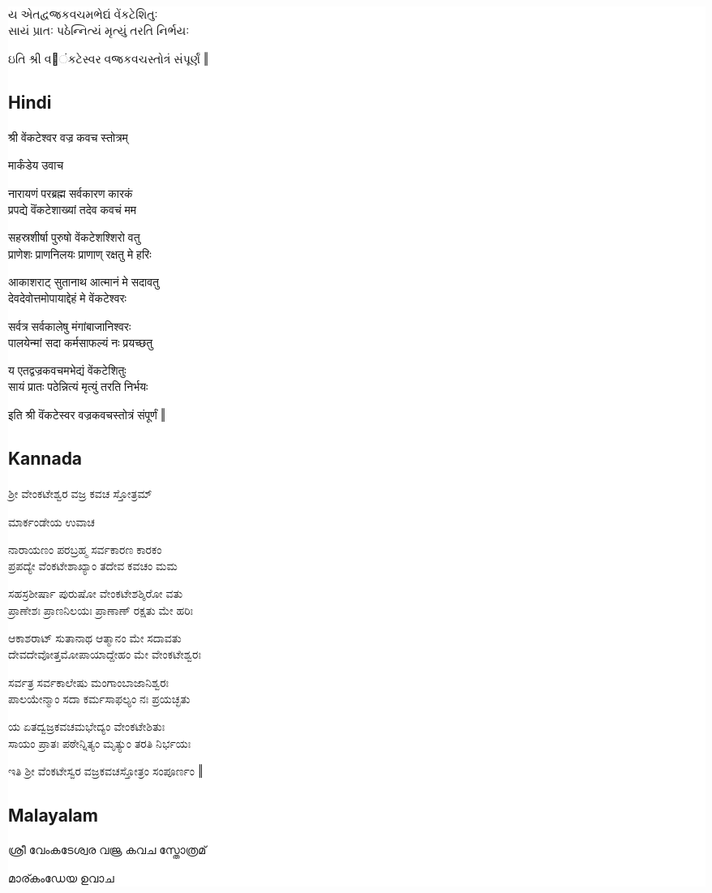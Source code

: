 ય એતદ્વજ્રકવચમભેદ્યં વેંકટેશિતુઃ  
સાયં પ્રાતઃ પઠેન્નિત્યં મૃત્યું તરતિ નિર્ભયઃ  

ઇતિ શ્રી વ૆ંકટેસ્વર વજ્રકવચસ્તોત્રં સંપૂર્ણં ‖  


## Hindi

श्री वेंकटेश्वर वज्र कवच स्तोत्रम्  

मार्कंडेय उवाच  

नारायणं परब्रह्म सर्वकारण कारकं  
प्रपद्ये वॆंकटेशाख्यां तदेव कवचं मम  

सहस्रशीर्षा पुरुषो वेंकटेशश्शिरो वतु  
प्राणेशः प्राणनिलयः प्राणाण् रक्षतु मे हरिः  

आकाशराट् सुतानाथ आत्मानं मे सदावतु  
देवदेवोत्तमोपायाद्देहं मे वेंकटेश्वरः  

सर्वत्र सर्वकालेषु मंगांबाजानिश्वरः  
पालयेन्मां सदा कर्मसाफल्यं नः प्रयच्छतु  

य एतद्वज्रकवचमभेद्यं वेंकटेशितुः  
सायं प्रातः पठेन्नित्यं मृत्युं तरति निर्भयः  

इति श्री वॆंकटेस्वर वज्रकवचस्तोत्रं संपूर्णं ‖  


## Kannada

ಶ್ರೀ ವೇಂಕಟೇಶ್ವರ ವಜ್ರ ಕವಚ ಸ್ತೋತ್ರಮ್  

ಮಾರ್ಕಂಡೇಯ ಉವಾಚ  

ನಾರಾಯಣಂ ಪರಬ್ರಹ್ಮ ಸರ್ವಕಾರಣ ಕಾರಕಂ  
ಪ್ರಪದ್ಯೇ ವೆಂಕಟೇಶಾಖ್ಯಾಂ ತದೇವ ಕವಚಂ ಮಮ  

ಸಹಸ್ರಶೀರ್ಷಾ ಪುರುಷೋ ವೇಂಕಟೇಶಶ್ಶಿರೋ ವತು  
ಪ್ರಾಣೇಶಃ ಪ್ರಾಣನಿಲಯಃ ಪ್ರಾಣಾಣ್ ರಕ್ಷತು ಮೇ ಹರಿಃ  

ಆಕಾಶರಾಟ್ ಸುತಾನಾಥ ಆತ್ಮಾನಂ ಮೇ ಸದಾವತು  
ದೇವದೇವೋತ್ತಮೋಪಾಯಾದ್ದೇಹಂ ಮೇ ವೇಂಕಟೇಶ್ವರಃ  

ಸರ್ವತ್ರ ಸರ್ವಕಾಲೇಷು ಮಂಗಾಂಬಾಜಾನಿಶ್ವರಃ  
ಪಾಲಯೇನ್ಮಾಂ ಸದಾ ಕರ್ಮಸಾಫಲ್ಯಂ ನಃ ಪ್ರಯಚ್ಛತು  

ಯ ಏತದ್ವಜ್ರಕವಚಮಭೇದ್ಯಂ ವೇಂಕಟೇಶಿತುಃ  
ಸಾಯಂ ಪ್ರಾತಃ ಪಠೇನ್ನಿತ್ಯಂ ಮೃತ್ಯುಂ ತರತಿ ನಿರ್ಭಯಃ  

ಇತಿ ಶ್ರೀ ವೆಂಕಟೇಸ್ವರ ವಜ್ರಕವಚಸ್ತೋತ್ರಂ ಸಂಪೂರ್ಣಂ ‖  


## Malayalam

ശ്രീ വേംകടേശ്വര വജ്ര കവച സ്തോത്രമ്  

മാര്കംഡേയ ഉവാച  
